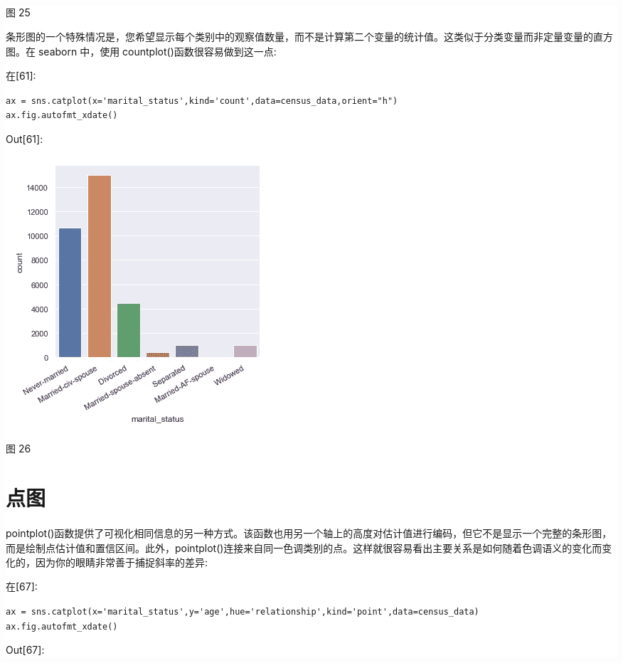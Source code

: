 图 25

条形图的一个特殊情况是，您希望显示每个类别中的观察值数量，而不是计算第二个变量的统计值。这类似于分类变量而非定量变量的直方图。在 seaborn 中，使用 countplot()函数很容易做到这一点:

在[61]:

```
ax = sns.catplot(x='marital_status',kind='count',data=census_data,orient="h")
ax.fig.autofmt_xdate()
```

Out[61]:

![](img/64bcbd2be94707dfe2b7d55b9ff9b9ce.png)

图 26

# 点图

pointplot()函数提供了可视化相同信息的另一种方式。该函数也用另一个轴上的高度对估计值进行编码，但它不是显示一个完整的条形图，而是绘制点估计值和置信区间。此外，pointplot()连接来自同一色调类别的点。这样就很容易看出主要关系是如何随着色调语义的变化而变化的，因为你的眼睛非常善于捕捉斜率的差异:

在[67]:

```
ax = sns.catplot(x='marital_status',y='age',hue='relationship',kind='point',data=census_data)
ax.fig.autofmt_xdate()
```

Out[67]:

